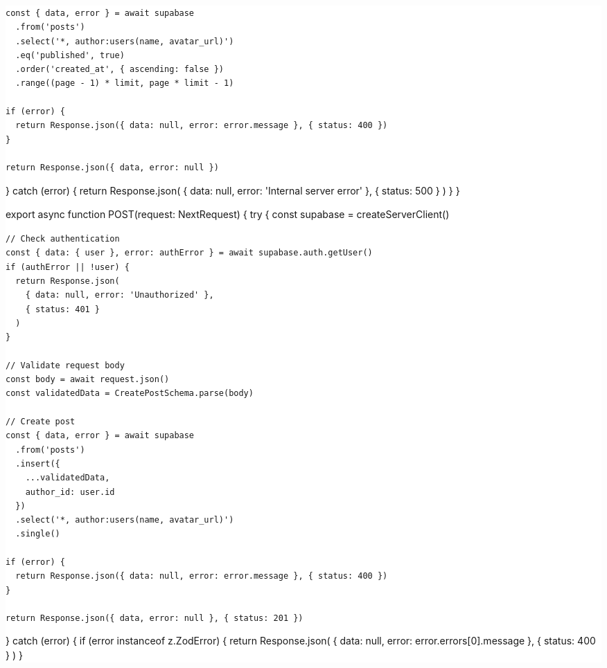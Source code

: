     const { data, error } = await supabase
      .from('posts')
      .select('*, author:users(name, avatar_url)')
      .eq('published', true)
      .order('created_at', { ascending: false })
      .range((page - 1) * limit, page * limit - 1)
    
    if (error) {
      return Response.json({ data: null, error: error.message }, { status: 400 })
    }
    
    return Response.json({ data, error: null })
  } catch (error) {
    return Response.json(
      { data: null, error: 'Internal server error' },
      { status: 500 }
    )
  }
}

export async function POST(request: NextRequest) {
  try {
    const supabase = createServerClient()
    
    // Check authentication
    const { data: { user }, error: authError } = await supabase.auth.getUser()
    if (authError || !user) {
      return Response.json(
        { data: null, error: 'Unauthorized' },
        { status: 401 }
      )
    }
    
    // Validate request body
    const body = await request.json()
    const validatedData = CreatePostSchema.parse(body)
    
    // Create post
    const { data, error } = await supabase
      .from('posts')
      .insert({
        ...validatedData,
        author_id: user.id
      })
      .select('*, author:users(name, avatar_url)')
      .single()
    
    if (error) {
      return Response.json({ data: null, error: error.message }, { status: 400 })
    }
    
    return Response.json({ data, error: null }, { status: 201 })
  } catch (error) {
    if (error instanceof z.ZodError) {
      return Response.json(
        { data: null, error: error.errors[0].message },
        { status: 400 }
      )
    }
    